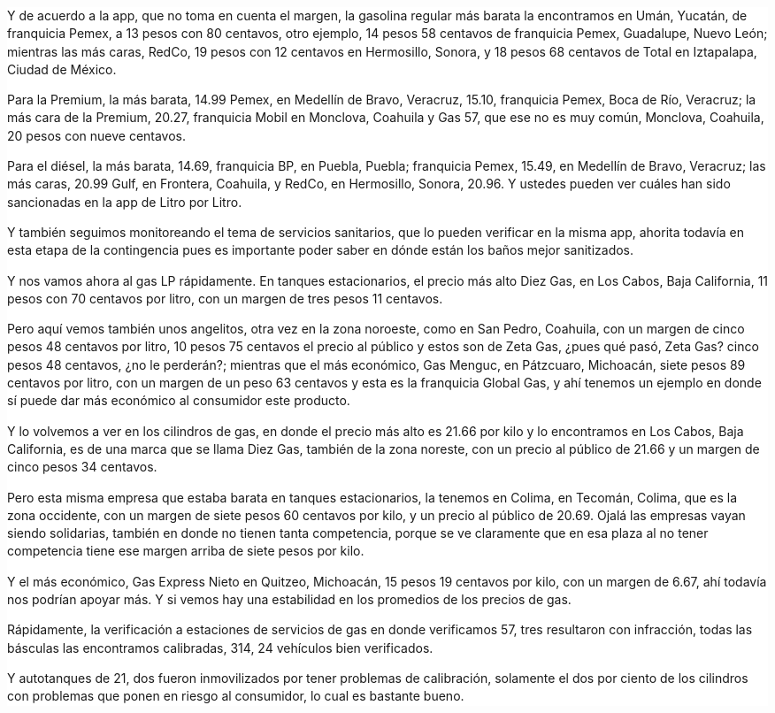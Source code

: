 Y de acuerdo a la app, que no toma en cuenta el margen, la gasolina regular
más barata la encontramos en Umán, Yucatán, de franquicia Pemex, a 13 pesos
con 80 centavos, otro ejemplo, 14 pesos 58 centavos de franquicia Pemex,
Guadalupe, Nuevo León; mientras las más caras, RedCo, 19 pesos con 12 centavos
en Hermosillo, Sonora, y 18 pesos 68 centavos de Total en Iztapalapa, Ciudad
de México.

Para la Premium, la más barata, 14.99 Pemex, en Medellín de Bravo, Veracruz,
15.10, franquicia Pemex, Boca de Río, Veracruz; la más cara de la Premium,
20.27, franquicia Mobil en Monclova, Coahuila y Gas 57, que ese no es muy
común, Monclova, Coahuila, 20 pesos con nueve centavos.

Para el diésel, la más barata, 14.69, franquicia BP, en Puebla, Puebla;
franquicia Pemex, 15.49, en Medellín de Bravo, Veracruz; las más caras, 20.99
Gulf, en Frontera, Coahuila, y RedCo, en Hermosillo, Sonora, 20.96. Y ustedes
pueden ver cuáles han sido sancionadas en la app de Litro por Litro.

Y también seguimos monitoreando el tema de servicios sanitarios, que lo pueden
verificar en la misma app, ahorita todavía en esta etapa de la contingencia
pues es importante poder saber en dónde están los baños mejor sanitizados.

Y nos vamos ahora al gas LP rápidamente. En tanques estacionarios, el precio
más alto Diez Gas, en Los Cabos, Baja California, 11 pesos con 70 centavos por
litro, con un margen de tres pesos 11 centavos.

Pero aquí vemos también unos angelitos, otra vez en la zona noroeste, como en
San Pedro, Coahuila, con un margen de cinco pesos 48 centavos por litro, 10
pesos 75 centavos el precio al público y estos son de Zeta Gas, ¿pues qué
pasó, Zeta Gas? cinco pesos 48 centavos, ¿no le perderán?; mientras que el más
económico, Gas Menguc, en Pátzcuaro, Michoacán, siete pesos 89 centavos por
litro, con un margen de un peso 63 centavos y esta es la franquicia Global
Gas, y ahí tenemos un ejemplo en donde sí puede dar más económico al
consumidor este producto.

Y lo volvemos a ver en los cilindros de gas, en donde el precio más alto es
21.66 por kilo y lo encontramos en Los Cabos, Baja California, es de una marca
que se llama Diez Gas, también de la zona noreste, con un precio al público de
21.66 y un margen de cinco pesos 34 centavos.

Pero esta misma empresa que estaba barata en tanques estacionarios, la tenemos
en Colima, en Tecomán, Colima, que es la zona occidente, con un margen de
siete pesos 60 centavos por kilo, y un precio al público de 20.69. Ojalá las
empresas vayan siendo solidarias, también en donde no tienen tanta
competencia, porque se ve claramente que en esa plaza al no tener competencia
tiene ese margen arriba de siete pesos por kilo.

Y el más económico, Gas Express Nieto en Quitzeo, Michoacán, 15 pesos 19
centavos por kilo, con un margen de 6.67, ahí todavía nos podrían apoyar más.
Y si vemos hay una estabilidad en los promedios de los precios de gas.

Rápidamente, la verificación a estaciones de servicios de gas en donde
verificamos 57, tres resultaron con infracción, todas las básculas las
encontramos calibradas, 314, 24 vehículos bien verificados.

Y autotanques de 21, dos fueron inmovilizados por tener problemas de
calibración, solamente el dos por ciento de los cilindros con problemas que
ponen en riesgo al consumidor, lo cual es bastante bueno.

